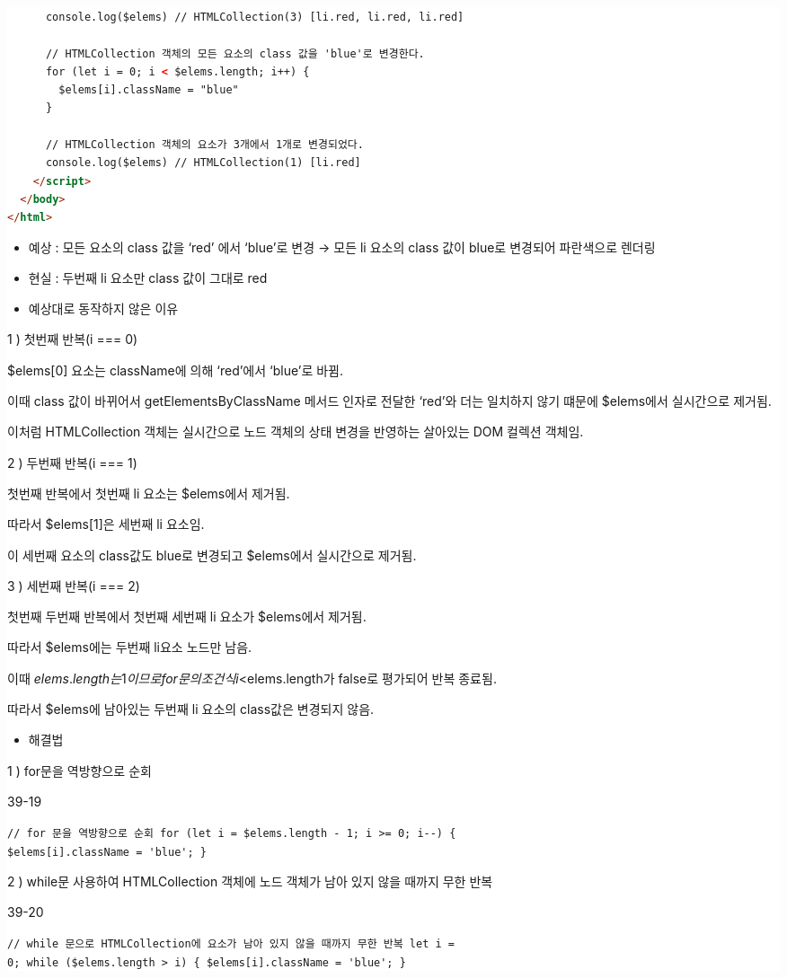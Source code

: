 ```html
      console.log($elems) // HTMLCollection(3) [li.red, li.red, li.red]

      // HTMLCollection 객체의 모든 요소의 class 값을 'blue'로 변경한다.
      for (let i = 0; i < $elems.length; i++) {
        $elems[i].className = "blue"
      }

      // HTMLCollection 객체의 요소가 3개에서 1개로 변경되었다.
      console.log($elems) // HTMLCollection(1) [li.red]
    </script>
  </body>
</html>
```

- 예상 : 모든 요소의 class 값을 ‘red’ 에서 ‘blue’로 변경 → 모든 li 요소의 class 값이 blue로 변경되어 파란색으로 렌더링
- 현실 : 두번째 li 요소만 class 값이 그대로 red

- 예상대로 동작하지 않은 이유

1 ) 첫번째 반복(i === 0)

$elems[0] 요소는 className에 의해 ‘red’에서 ‘blue’로 바뀜.

이때 class 값이 바뀌어서 getElementsByClassName 메서드 인자로 전달한 ‘red’와 더는 일치하지 않기 떄문에 $elems에서 실시간으로 제거됨.

이처럼 HTMLCollection 객체는 실시간으로 노드 객체의 상태 변경을 반영하는 살아있는 DOM 컬렉션 객체임.

2 ) 두번째 반복(i === 1)

첫번째 반복에서 첫번째 li 요소는 $elems에서 제거됨.

따라서 $elems[1]은 세번째 li 요소임.

이 세번째 요소의 class값도 blue로 변경되고 $elems에서 실시간으로 제거됨.

3 ) 세번째 반복(i === 2)

첫번째 두번째 반복에서 첫번째 세번째 li 요소가 $elems에서 제거됨.

따라서 $elems에는 두번째 li요소 노드만 남음.

이때 $elems.length는 1이므로 for 문의 조건식 i<$elems.length가 false로 평가되어 반복 종료됨.

따라서 $elems에 남아있는 두번째 li 요소의 class값은 변경되지 않음.

- 해결법

1 ) for문을 역방향으로 순회

39-19

```html
// for 문을 역방향으로 순회 for (let i = $elems.length - 1; i >= 0; i--) {
$elems[i].className = 'blue'; }
```

2 ) while문 사용하여 HTMLCollection 객체에 노드 객체가 남아 있지 않을 때까지 무한 반복

39-20

```html
// while 문으로 HTMLCollection에 요소가 남아 있지 않을 때까지 무한 반복 let i =
0; while ($elems.length > i) { $elems[i].className = 'blue'; }
```
